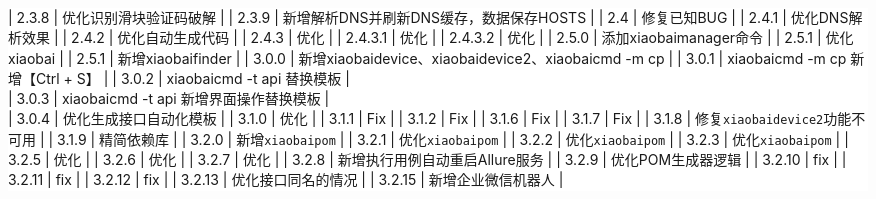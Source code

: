 | 2.3.8   | 优化识别滑块验证码破解                                     |
| 2.3.9   | 新增解析DNS并刷新DNS缓存，数据保存HOSTS                       |
| 2.4     | 修复已知BUG                                         |
| 2.4.1   | 优化DNS解析效果                                       |
| 2.4.2   | 优化自动生成代码                                        |
| 2.4.3   | 优化                                              |
| 2.4.3.1 | 优化                                              |
| 2.4.3.2 | 优化                                              |
| 2.5.0   | 添加xiaobaimanager命令                              |
| 2.5.1   | 优化xiaobai                                       |
| 2.5.1   | 新增xiaobaifinder                                 |
| 3.0.0   | 新增xiaobaidevice、xiaobaidevice2、xiaobaicmd -m cp |
| 3.0.1   | xiaobaicmd -m cp 新增【Ctrl + S】                   |
| 3.0.2   | xiaobaicmd -t api 替换模板                          |                 
| 3.0.3   | xiaobaicmd -t api 新增界面操作替换模板                    |   
| 3.0.4   | 优化生成接口自动化模板                                     | 
| 3.1.0   | 优化                                              |
| 3.1.1   | Fix                                             |
| 3.1.2   | Fix                                             |
| 3.1.6   | Fix                                             |
| 3.1.7   | Fix                                             |
| 3.1.8   | 修复`xiaobaidevice2`功能不可用                         |
| 3.1.9   | 精简依赖库                                           |
| 3.2.0   | 新增`xiaobaipom`                                  |
| 3.2.1   | 优化`xiaobaipom`                                  |
| 3.2.2   | 优化`xiaobaipom`                                  |
| 3.2.3   | 优化`xiaobaipom`                                  |
| 3.2.5   | 优化                                              |
| 3.2.6   | 优化                                              |
| 3.2.7   | 优化                                              |
| 3.2.8   | 新增执行用例自动重启Allure服务                              |
| 3.2.9   | 优化POM生成器逻辑                                      |
| 3.2.10  | fix                                             |
| 3.2.11  | fix                                             |
| 3.2.12  | fix                                             |
| 3.2.13  | 优化接口同名的情况                                       |
| 3.2.15  | 新增企业微信机器人                                       |